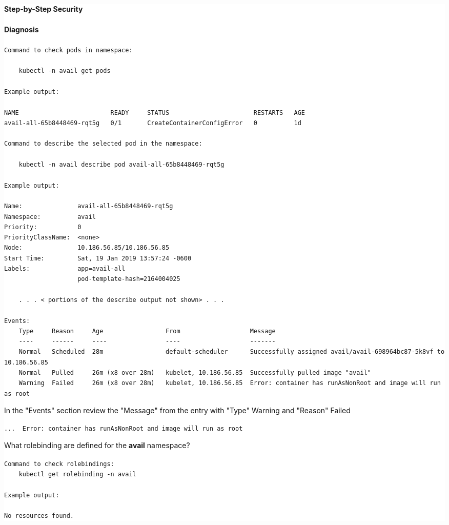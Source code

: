 #### Step-by-Step Security

#### Diagnosis
```
Command to check pods in namespace:	
		
	kubectl -n avail get pods
		
Example output:
	
NAME                         READY     STATUS                       RESTARTS   AGE
avail-all-65b8448469-rqt5g   0/1       CreateContainerConfigError   0          1d

Command to describe the selected pod in the namespace: 
		
	kubectl -n avail describe pod avail-all-65b8448469-rqt5g
	
Example output:

Name:               avail-all-65b8448469-rqt5g
Namespace:          avail
Priority:           0
PriorityClassName:  <none>
Node:               10.186.56.85/10.186.56.85
Start Time:         Sat, 19 Jan 2019 13:57:24 -0600
Labels:             app=avail-all
                    pod-template-hash=2164004025

	. . . < portions of the describe output not shown> . . .
	
Events:
  	Type     Reason     Age                 From                   Message
  	----     ------     ----                ----                   -------
  	Normal   Scheduled  28m                 default-scheduler      Successfully assigned avail/avail-698964bc87-5k8vf to 10.186.56.85
  	Normal   Pulled     26m (x8 over 28m)   kubelet, 10.186.56.85  Successfully pulled image "avail"
  	Warning  Failed     26m (x8 over 28m)   kubelet, 10.186.56.85  Error: container has runAsNonRoot and image will run as root
```
	
In the "Events" section review the "Message" from the entry with "Type" Warning and "Reason" Failed

```
...  Error: container has runAsNonRoot and image will run as root
```


What rolebinding are defined for the __avail__ namespace? 

```
Command to check rolebindings:
	kubectl get rolebinding -n avail

Example output:

No resources found.
```
